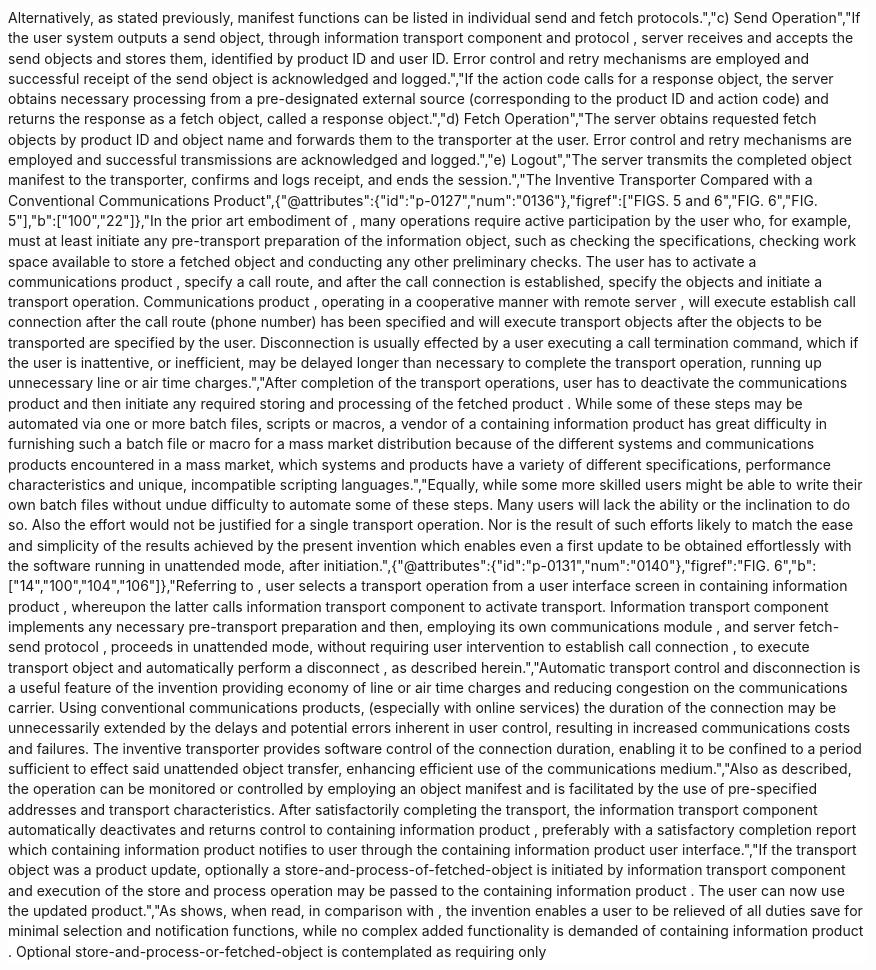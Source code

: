 Alternatively, as stated previously, manifest functions can be listed in individual send and fetch protocols.","c) Send Operation","If the user system outputs a send object, through information transport component  and protocol , server  receives and accepts the send objects and stores them, identified by product ID and user ID. Error control and retry mechanisms are employed and successful receipt of the send object is acknowledged and logged.","If the action code calls for a response object, the server obtains necessary processing from a pre-designated external source (corresponding to the product ID and action code) and returns the response as a fetch object, called a response object.","d) Fetch Operation","The server obtains requested fetch objects by product ID and object name and forwards them to the transporter at the user. Error control and retry mechanisms are employed and successful transmissions are acknowledged and logged.","e) Logout","The server transmits the completed object manifest to the transporter, confirms and logs receipt, and ends the session.","The Inventive Transporter Compared with a Conventional Communications Product",{"@attributes":{"id":"p-0127","num":"0136"},"figref":["FIGS. 5 and 6","FIG. 6","FIG. 5"],"b":["100","22"]},"In the prior art embodiment of , many operations require active participation by the user who, for example, must at least initiate any pre-transport preparation  of the information object, such as checking the specifications, checking work space available to store a fetched object and conducting any other preliminary checks. The user has to activate a communications product , specify a call route, and after the call connection is established, specify the objects and initiate a transport operation. Communications product , operating in a cooperative manner with remote server , will execute establish call connection  after the call route (phone number) has been specified and will execute transport objects  after the objects to be transported are specified by the user. Disconnection  is usually effected by a user executing a call termination command, which if the user is inattentive, or inefficient, may be delayed longer than necessary to complete the transport operation, running up unnecessary line or air time charges.","After completion of the transport operations, user  has to deactivate the communications product  and then initiate any required storing and processing of the fetched product . While some of these steps may be automated via one or more batch files, scripts or macros, a vendor of a containing information product  has great difficulty in furnishing such a batch file or macro for a mass market distribution because of the different systems and communications products encountered in a mass market, which systems and products have a variety of different specifications, performance characteristics and unique, incompatible scripting languages.","Equally, while some more skilled users  might be able to write their own batch files without undue difficulty to automate some of these steps. Many users will lack the ability or the inclination to do so. Also the effort would not be justified for a single transport operation. Nor is the result of such efforts likely to match the ease and simplicity of the results achieved by the present invention which enables even a first update to be obtained effortlessly with the software running in unattended mode, after initiation.",{"@attributes":{"id":"p-0131","num":"0140"},"figref":"FIG. 6","b":["14","100","104","106"]},"Referring to , user  selects a transport operation from a user interface screen in containing information product , whereupon the latter calls information transport component  to activate transport. Information transport component  implements any necessary pre-transport preparation  and then, employing its own communications module , and server fetch-send protocol , proceeds in unattended mode, without requiring user intervention to establish call connection , to execute transport object  and automatically perform a disconnect , as described herein.","Automatic transport control and disconnection is a useful feature of the invention providing economy of line or air time charges and reducing congestion on the communications carrier. Using conventional communications products, (especially with online services) the duration of the connection may be unnecessarily extended by the delays and potential errors inherent in user control, resulting in increased communications costs and failures. The inventive transporter  provides software control of the connection duration, enabling it to be confined to a period sufficient to effect said unattended object transfer, enhancing efficient use of the communications medium.","Also as described, the operation can be monitored or controlled by employing an object manifest and is facilitated by the use of pre-specified addresses and transport characteristics. After satisfactorily completing the transport, the information transport component  automatically deactivates and returns control to containing information product , preferably with a satisfactory completion report which containing information product  notifies to user  through the containing information product  user interface.","If the transport object  was a product update, optionally a store-and-process-of-fetched-object  is initiated by information transport component  and execution of the store and process operation may be passed to the containing information product . The user can now use the updated product.","As  shows, when read, in comparison with , the invention enables a user  to be relieved of all duties save for minimal selection and notification functions, while no complex added functionality is demanded of containing information product . Optional store-and-process-or-fetched-object  is contemplated as requiring only